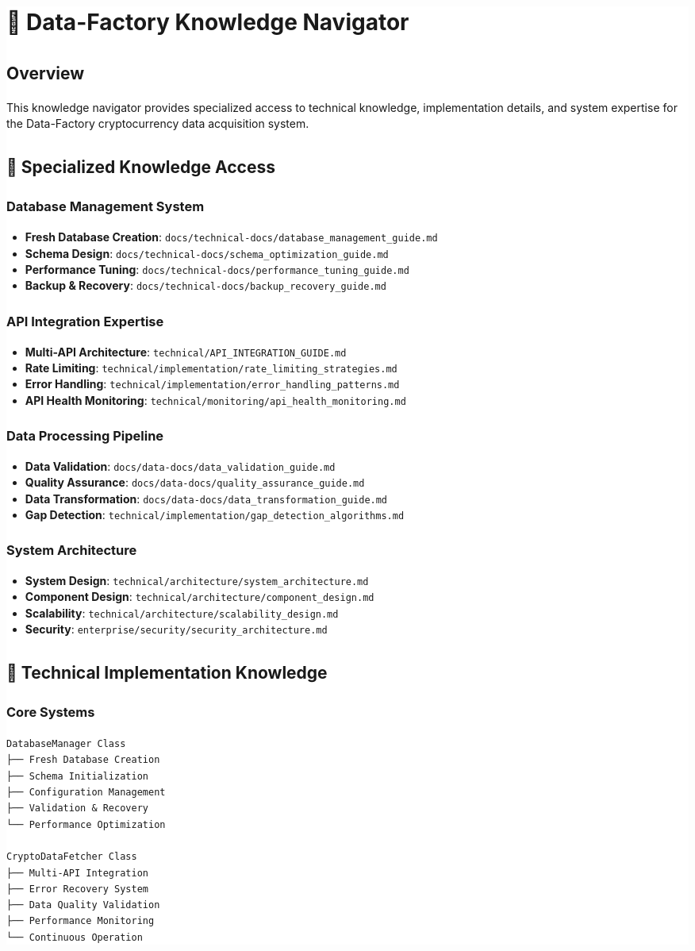 # 🧠 Data-Factory Knowledge Navigator

## Overview
This knowledge navigator provides specialized access to technical knowledge, implementation details, and system expertise for the Data-Factory cryptocurrency data acquisition system.

## 🎯 Specialized Knowledge Access

### **Database Management System**
- **Fresh Database Creation**: `docs/technical-docs/database_management_guide.md`
- **Schema Design**: `docs/technical-docs/schema_optimization_guide.md`
- **Performance Tuning**: `docs/technical-docs/performance_tuning_guide.md`
- **Backup & Recovery**: `docs/technical-docs/backup_recovery_guide.md`

### **API Integration Expertise**
- **Multi-API Architecture**: `technical/API_INTEGRATION_GUIDE.md`
- **Rate Limiting**: `technical/implementation/rate_limiting_strategies.md`
- **Error Handling**: `technical/implementation/error_handling_patterns.md`
- **API Health Monitoring**: `technical/monitoring/api_health_monitoring.md`

### **Data Processing Pipeline**
- **Data Validation**: `docs/data-docs/data_validation_guide.md`
- **Quality Assurance**: `docs/data-docs/quality_assurance_guide.md`
- **Data Transformation**: `docs/data-docs/data_transformation_guide.md`
- **Gap Detection**: `technical/implementation/gap_detection_algorithms.md`

### **System Architecture**
- **System Design**: `technical/architecture/system_architecture.md`
- **Component Design**: `technical/architecture/component_design.md`
- **Scalability**: `technical/architecture/scalability_design.md`
- **Security**: `enterprise/security/security_architecture.md`

## 🔧 Technical Implementation Knowledge

### **Core Systems**
```
DatabaseManager Class
├── Fresh Database Creation
├── Schema Initialization
├── Configuration Management
├── Validation & Recovery
└── Performance Optimization

CryptoDataFetcher Class
├── Multi-API Integration
├── Error Recovery System
├── Data Quality Validation
├── Performance Monitoring
└── Continuous Operation
```
